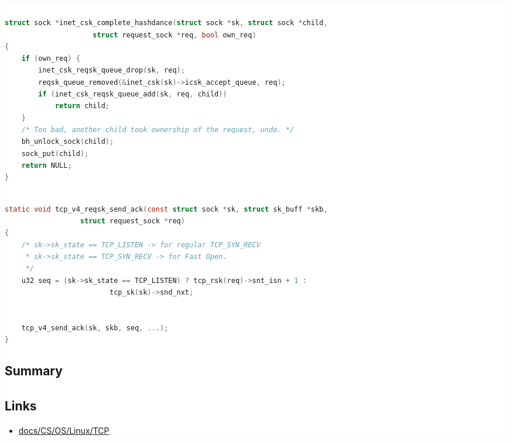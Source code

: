 ```c

struct sock *inet_csk_complete_hashdance(struct sock *sk, struct sock *child,
					 struct request_sock *req, bool own_req)
{
	if (own_req) {
		inet_csk_reqsk_queue_drop(sk, req);
		reqsk_queue_removed(&inet_csk(sk)->icsk_accept_queue, req);
		if (inet_csk_reqsk_queue_add(sk, req, child))
			return child;
	}
	/* Too bad, another child took ownership of the request, undo. */
	bh_unlock_sock(child);
	sock_put(child);
	return NULL;
}
```

```c

static void tcp_v4_reqsk_send_ack(const struct sock *sk, struct sk_buff *skb,
				  struct request_sock *req)
{
	/* sk->sk_state == TCP_LISTEN -> for regular TCP_SYN_RECV
	 * sk->sk_state == TCP_SYN_RECV -> for Fast Open.
	 */
	u32 seq = (sk->sk_state == TCP_LISTEN) ? tcp_rsk(req)->snt_isn + 1 :
					     tcp_sk(sk)->snd_nxt;


	tcp_v4_send_ack(sk, skb, seq, ...);
}
```

## Summary



## Links

- [docs/CS/OS/Linux/TCP](/docs/CS/OS/Linux/net/TCP/TCP.md)
